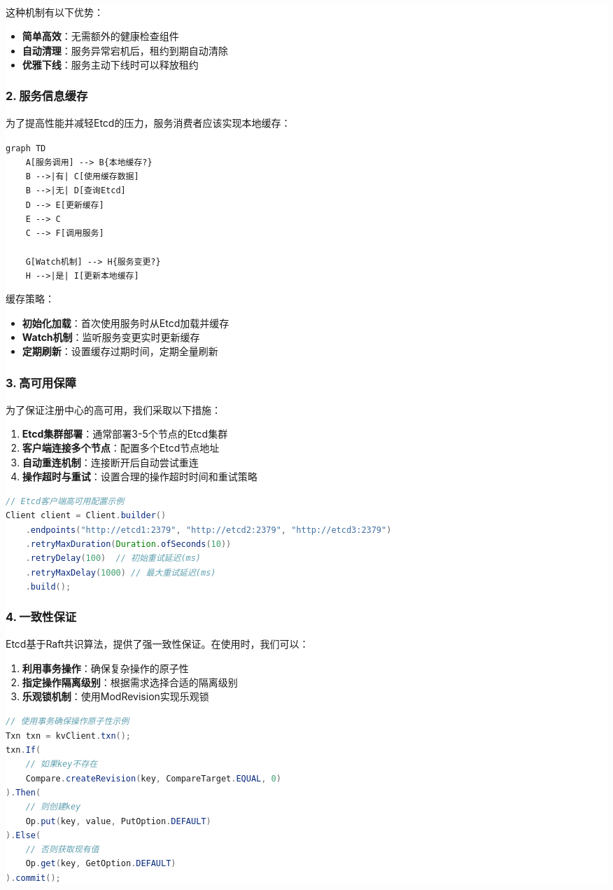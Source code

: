 这种机制有以下优势：
- **简单高效**：无需额外的健康检查组件
- **自动清理**：服务异常宕机后，租约到期自动清除
- **优雅下线**：服务主动下线时可以释放租约

### 2. 服务信息缓存

为了提高性能并减轻Etcd的压力，服务消费者应该实现本地缓存：

```mermaid
graph TD
    A[服务调用] --> B{本地缓存?}
    B -->|有| C[使用缓存数据]
    B -->|无| D[查询Etcd]
    D --> E[更新缓存]
    E --> C
    C --> F[调用服务]
    
    G[Watch机制] --> H{服务变更?}
    H -->|是| I[更新本地缓存]
```

缓存策略：
- **初始化加载**：首次使用服务时从Etcd加载并缓存
- **Watch机制**：监听服务变更实时更新缓存
- **定期刷新**：设置缓存过期时间，定期全量刷新

### 3. 高可用保障

为了保证注册中心的高可用，我们采取以下措施：

1. **Etcd集群部署**：通常部署3-5个节点的Etcd集群
2. **客户端连接多个节点**：配置多个Etcd节点地址
3. **自动重连机制**：连接断开后自动尝试重连
4. **操作超时与重试**：设置合理的操作超时时间和重试策略

```java
// Etcd客户端高可用配置示例
Client client = Client.builder()
    .endpoints("http://etcd1:2379", "http://etcd2:2379", "http://etcd3:2379")
    .retryMaxDuration(Duration.ofSeconds(10))
    .retryDelay(100)  // 初始重试延迟(ms)
    .retryMaxDelay(1000) // 最大重试延迟(ms)
    .build();
```

### 4. 一致性保证

Etcd基于Raft共识算法，提供了强一致性保证。在使用时，我们可以：

1. **利用事务操作**：确保复杂操作的原子性
2. **指定操作隔离级别**：根据需求选择合适的隔离级别
3. **乐观锁机制**：使用ModRevision实现乐观锁

```java
// 使用事务确保操作原子性示例
Txn txn = kvClient.txn();
txn.If(
    // 如果key不存在
    Compare.createRevision(key, CompareTarget.EQUAL, 0)
).Then(
    // 则创建key
    Op.put(key, value, PutOption.DEFAULT)
).Else(
    // 否则获取现有值
    Op.get(key, GetOption.DEFAULT)
).commit();
```